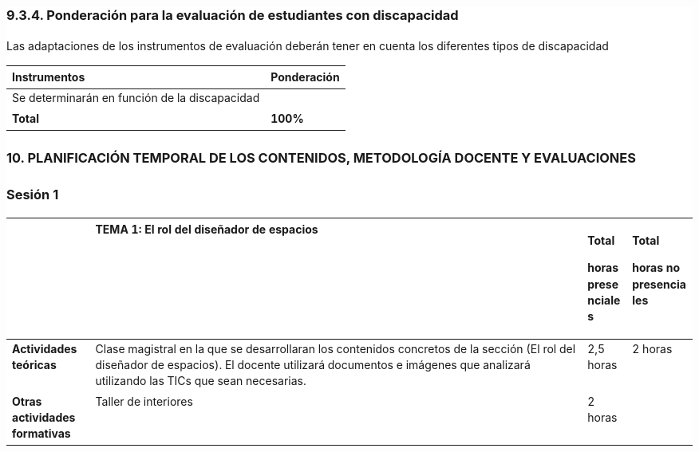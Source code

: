 ### **9.3.4. Ponderación para la evaluación de estudiantes con discapacidad**

Las adaptaciones de los instrumentos de evaluación deberán tener en cuenta los diferentes tipos de discapacidad

| **Instrumentos**  | **Ponderación** |
| :--- | :--- |
| Se determinarán en función de la discapacidad |  |
| **Total**  | **100%** |

### **10. PLANIFICACIÓN TEMPORAL DE LOS CONTENIDOS, METODOLOGÍA DOCENTE Y EVALUACIONES**

### Sesión 1

<table>
  <thead>
    <tr>
      <th style="text-align:left"></th>
      <th style="text-align:left"><b>TEMA 1: El rol del dise&#xF1;ador de espacios</b>
      </th>
      <th style="text-align:left">
        <p><b>Total </b>
        </p>
        <p><b>horas<br />presenciales</b>
        </p>
      </th>
      <th style="text-align:left">
        <p><b>Total </b>
        </p>
        <p><b>horas no presenciales</b>
        </p>
      </th>
    </tr>
  </thead>
  <tbody>
    <tr>
      <td style="text-align:left"><b>Actividades<br />te&#xF3;ricas</b>
      </td>
      <td style="text-align:left">Clase magistral en la que se desarrollaran los contenidos concretos de
        la secci&#xF3;n (El rol del dise&#xF1;ador de espacios). El docente utilizar&#xE1;
        documentos e im&#xE1;genes que analizar&#xE1; utilizando las TICs que sean
        necesarias.</td>
      <td style="text-align:left">2,5 horas</td>
      <td style="text-align:left">2 horas</td>
    </tr>
    <tr>
      <td style="text-align:left"><b>Otras actividades formativas</b>
      </td>
      <td style="text-align:left">Taller de interiores</td>
      <td style="text-align:left">2 horas</td>
      <td style="text-align:left"></td>
    </tr>
  </tbody>
</table>
